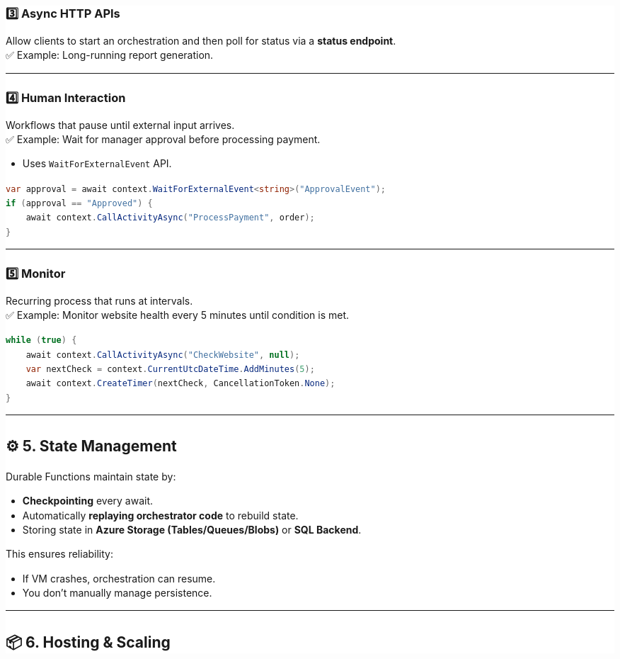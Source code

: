 
### 3️⃣ Async HTTP APIs

Allow clients to start an orchestration and then poll for status via a **status endpoint**.  
✅ Example: Long-running report generation.

---

### 4️⃣ Human Interaction

Workflows that pause until external input arrives.  
✅ Example: Wait for manager approval before processing payment.

- Uses `WaitForExternalEvent` API.

```csharp
var approval = await context.WaitForExternalEvent<string>("ApprovalEvent");
if (approval == "Approved") {
    await context.CallActivityAsync("ProcessPayment", order);
}
```

---

### 5️⃣ Monitor

Recurring process that runs at intervals.  
✅ Example: Monitor website health every 5 minutes until condition is met.

```csharp
while (true) {
    await context.CallActivityAsync("CheckWebsite", null);
    var nextCheck = context.CurrentUtcDateTime.AddMinutes(5);
    await context.CreateTimer(nextCheck, CancellationToken.None);
}
```

---

## ⚙️ 5. State Management

Durable Functions maintain state by:

- **Checkpointing** every await.
- Automatically **replaying orchestrator code** to rebuild state.
- Storing state in **Azure Storage (Tables/Queues/Blobs)** or **SQL Backend**.

This ensures reliability:

- If VM crashes, orchestration can resume.
- You don’t manually manage persistence.

---

## 📦 6. Hosting & Scaling
